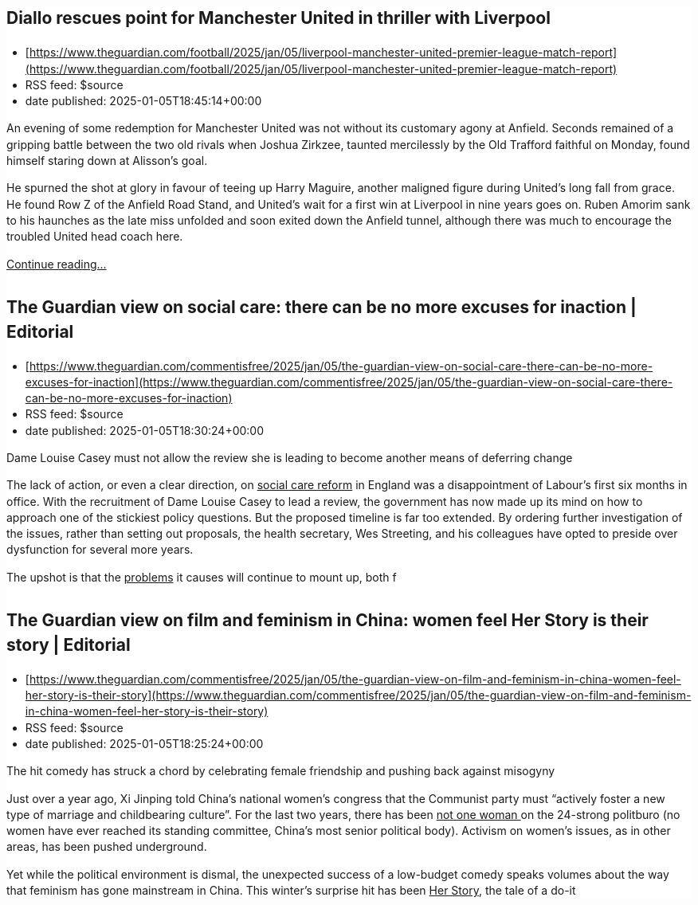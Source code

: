 ## Diallo rescues point for Manchester United in thriller with Liverpool
 - [https://www.theguardian.com/football/2025/jan/05/liverpool-manchester-united-premier-league-match-report](https://www.theguardian.com/football/2025/jan/05/liverpool-manchester-united-premier-league-match-report)
 - RSS feed: $source
 - date published: 2025-01-05T18:45:14+00:00

<p>An evening of some redemption for Manchester United was not without its customary agony at Anfield. Seconds remained of a gripping battle between the two old rivals when Joshua Zirkzee, taunted mercilessly by the Old Trafford faithful on Monday, found himself staring down at Alisson’s goal.</p><p>He spurned the shot at glory in favour of teeing up Harry Maguire, another maligned figure during United’s long fall from grace. He found Row Z of the Anfield Road Stand, and United’s wait for a first win at Liverpool in nine years goes on. Ruben Amorim sank to his haunches as the late miss unfolded and soon exited down the Anfield tunnel, although there was much to encourage the troubled United head coach here.</p> <a href="https://www.theguardian.com/football/2025/jan/05/liverpool-manchester-united-premier-league-match-report">Continue reading...</a>

## The Guardian view on social care: there can be no more excuses for inaction | Editorial
 - [https://www.theguardian.com/commentisfree/2025/jan/05/the-guardian-view-on-social-care-there-can-be-no-more-excuses-for-inaction](https://www.theguardian.com/commentisfree/2025/jan/05/the-guardian-view-on-social-care-there-can-be-no-more-excuses-for-inaction)
 - RSS feed: $source
 - date published: 2025-01-05T18:30:24+00:00

<p>Dame Louise Casey must not allow the review she is leading to become another means of deferring change </p><p>The lack of action, or even a clear direction, on <a href="https://www.theguardian.com/commentisfree/2024/dec/03/the-guardian-view-on-social-care-reformers-must-reclaim-the-initiative">social care reform</a> in England was a disappointment of Labour’s first six months in office. With the recruitment of Dame Louise Casey to lead a review, the government has now made up its mind on how to approach one of the stickiest policy questions. But the proposed timeline is far too extended. By ordering further investigation of the issues, rather than setting out proposals, the health secretary, Wes Streeting, and his colleagues have opted to preside over dysfunction for several more years.</p><p>The upshot is that the <a href="https://www.theguardian.com/society/2024/nov/17/improving-social-care-big-task-talks-good-place-start">problems</a> it causes will continue to mount up, both f

## The Guardian view on film and feminism in China: women feel Her Story is their story | Editorial
 - [https://www.theguardian.com/commentisfree/2025/jan/05/the-guardian-view-on-film-and-feminism-in-china-women-feel-her-story-is-their-story](https://www.theguardian.com/commentisfree/2025/jan/05/the-guardian-view-on-film-and-feminism-in-china-women-feel-her-story-is-their-story)
 - RSS feed: $source
 - date published: 2025-01-05T18:25:24+00:00

<p>The hit comedy has struck a chord by celebrating female friendship and pushing back against misogyny</p><p>Just over a year ago, Xi Jinping told China’s national women’s congress that the Communist party must “actively foster a new type of marriage and childbearing culture”. For the last two years, there has been <a href="https://www.theguardian.com/world/2022/oct/22/where-are-the-women-at-the-top-of-chinese-politics">not one woman </a>on the 24-strong politburo (no women have ever reached its standing committee, China’s most senior political body). Activism on women’s issues, as in other areas, has been pushed underground.</p><p>Yet while the political environment is dismal, the unexpected success of a low-budget comedy speaks volumes about the way that feminism has gone mainstream in China. This winter’s surprise hit has been <a href="https://www.theguardian.com/culture/2024/dec/01/feminist-hit-movie-her-story-touted-as-chinas-answer-to-barbie">Her Story</a>, the tale of a do-it
